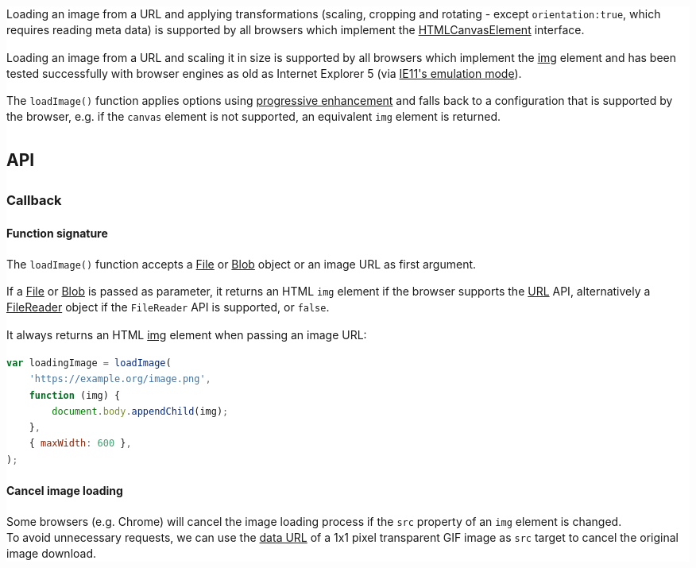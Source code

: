 Loading an image from a URL and applying transformations (scaling, cropping and
rotating - except `orientation:true`, which requires reading meta data) is
supported by all browsers which implement the
[HTMLCanvasElement](https://developer.mozilla.org/en-US/docs/Web/API/HTMLCanvasElement)
interface.

Loading an image from a URL and scaling it in size is supported by all browsers
which implement the
[img](https://developer.mozilla.org/en-US/docs/Web/HTML/Element/img) element and
has been tested successfully with browser engines as old as Internet Explorer 5
(via
[IE11's emulation mode](<https://docs.microsoft.com/en-us/previous-versions/windows/internet-explorer/ie-developer/samples/dn255001(v=vs.85)>)).

The `loadImage()` function applies options using
[progressive enhancement](https://en.wikipedia.org/wiki/Progressive_enhancement)
and falls back to a configuration that is supported by the browser, e.g. if the
`canvas` element is not supported, an equivalent `img` element is returned.

## API

### Callback

#### Function signature

The `loadImage()` function accepts a
[File](https://developer.mozilla.org/en-US/docs/Web/API/File) or
[Blob](https://developer.mozilla.org/en-US/docs/Web/API/Blob) object or an image
URL as first argument.

If a [File](https://developer.mozilla.org/en-US/docs/Web/API/File) or
[Blob](https://developer.mozilla.org/en-US/docs/Web/API/Blob) is passed as
parameter, it returns an HTML `img` element if the browser supports the
[URL](https://developer.mozilla.org/en-US/docs/Web/API/URL) API, alternatively a
[FileReader](https://developer.mozilla.org/en-US/docs/Web/API/FileReader) object
if the `FileReader` API is supported, or `false`.

It always returns an HTML
[img](https://developer.mozilla.org/en-US/docs/Web/HTML/Element/Img) element
when passing an image URL:

```js
var loadingImage = loadImage(
    'https://example.org/image.png',
    function (img) {
        document.body.appendChild(img);
    },
    { maxWidth: 600 },
);
```

#### Cancel image loading

Some browsers (e.g. Chrome) will cancel the image loading process if the `src`
property of an `img` element is changed.  
To avoid unnecessary requests, we can use the
[data URL](https://developer.mozilla.org/en-US/docs/Web/HTTP/Basics_of_HTTP/Data_URIs)
of a 1x1 pixel transparent GIF image as `src` target to cancel the original
image download.
